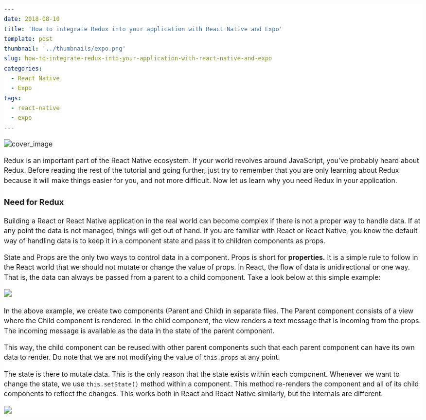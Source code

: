```yaml
---
date: 2018-08-10
title: 'How to integrate Redux into your application with React Native and Expo'
template: post
thumbnail: '../thumbnails/expo.png'
slug: how-to-integrate-redux-into-your-application-with-react-native-and-expo
categories:
  - React Native
  - Expo
tags:
  - react-native
  - expo
---
```


![cover_image](https://miro.medium.com/max/3240/1*_5uIwZnr1Yhwq1PnBv7C7A.jpeg)

Redux is an important part of the React Native ecosystem. If your world revolves around JavaScript, you’ve probably heard about Redux. Before reading the rest of the tutorial and going further, just try to remember that you are only learning about Redux because it will make things easier for you, and not more difficult. Now let us learn why you need Redux in your application.

### Need for Redux

Building a React or React Native application in the real world can become complex if there is not a proper way to handle data. If at any point the data is not managed, things will get out of hand. If you are familiar with React or React Native, you know the default way of handling data is to keep it in a component state and pass it to children components as props.

State and Props are the only two ways to control data in a component. Props is short for **properties.** It is a simple rule to follow in the React world that we should not mutate or change the value of props. In React, the flow of data is unidirectional or one way. That is, the data can always be passed from a parent to a child component. Take a look below at this simple example:

![](https://cdn-images-1.medium.com/max/800/1*PXT5wJ4ctcEANSAciWe6Iw.png)

In the above example, we create two components (Parent and Child) in separate files. The Parent component consists of a view where the Child component is rendered. In the child component, the view renders a text message that is incoming from the props. The incoming message is available as the data in the state of the parent component.

This way, the child component can be reused with other parent components such that each parent component can have its own data to render. Do note that we are not modifying the value of `this.props` at any point.

The state is there to mutate data. This is the only reason that the state exists within each component. Whenever we want to change the state, we use `this.setState()` method within a component. This method re-renders the component and all of its child components to reflect the changes. This works both in React and React Native similarly, but the internals are different.

![](https://cdn-images-1.medium.com/max/800/1*YqjKCFCmuMikKf5n8kb_tw.png)
